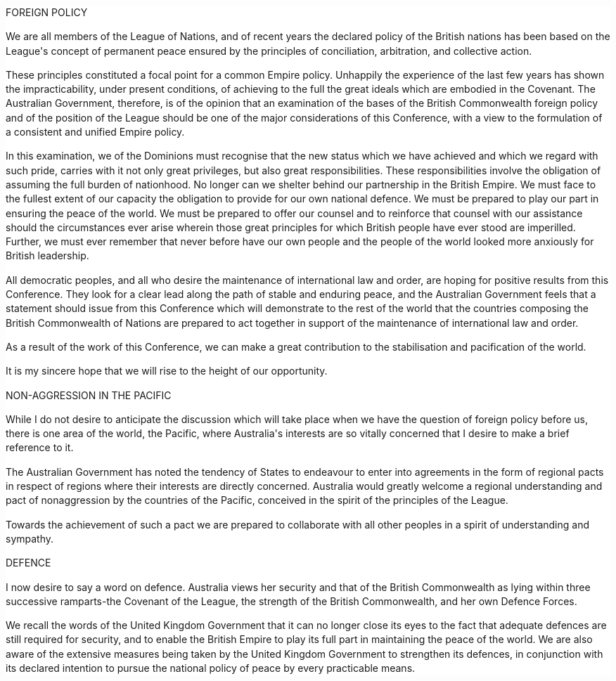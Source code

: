 FOREIGN POLICY

We are all members of the League of Nations, and of recent years the declared policy of the British nations has been based on the League's concept of permanent peace ensured by the principles of conciliation, arbitration, and collective action.

These principles constituted a focal point for a common Empire policy. Unhappily the experience of the last few years has shown the impracticability, under present conditions, of achieving to the full the great ideals which are embodied in the Covenant. The Australian Government, therefore, is of the opinion that an examination of the bases of the British Commonwealth foreign policy and of the position of the League should be one of the major considerations of this Conference, with a view to the formulation of a consistent and unified Empire policy.

In this examination, we of the Dominions must recognise that the new status which we have achieved and which we regard with such pride, carries with it not only great privileges, but also great responsibilities. These responsibilities involve the obligation of assuming the full burden of nationhood. No longer can we shelter behind our partnership in the British Empire. We must face to the fullest extent of our capacity the obligation to provide for our own national defence. We must be prepared to play our part in ensuring the peace of the world. We must be prepared to offer our counsel and to reinforce that counsel with our assistance should the circumstances ever arise wherein those great principles for which British people have ever stood are imperilled. Further, we must ever remember that never before have our own people and the people of the world looked more anxiously for British leadership.

All democratic peoples, and all who desire the maintenance of international law and order, are hoping for positive results from this Conference. They look for a clear lead along the path of stable and enduring peace, and the Australian Government feels that a statement should issue from this Conference which will demonstrate to the rest of the world that the countries composing the British Commonwealth of Nations are prepared to act together in support of the maintenance of international law and order.

As a result of the work of this Conference, we can make a great contribution to the stabilisation and pacification of the world.

It is my sincere hope that we will rise to the height of our opportunity.

NON-AGGRESSION IN THE PACIFIC

While I do not desire to anticipate the discussion which will take place when we have the question of foreign policy before us, there is one area of the world, the Pacific, where Australia's interests are so vitally concerned that I desire to make a brief reference to it.

The Australian Government has noted the tendency of States to endeavour to enter into agreements in the form of regional pacts in respect of regions where their interests are directly concerned. Australia would greatly welcome a regional understanding and pact of nonaggression by the countries of the Pacific, conceived in the spirit of the principles of the League.

Towards the achievement of such a pact we are prepared to collaborate with all other peoples in a spirit of understanding and sympathy.

DEFENCE

I now desire to say a word on defence. Australia views her security and that of the British Commonwealth as lying within three successive ramparts-the Covenant of the League, the strength of the British Commonwealth, and her own Defence Forces.

We recall the words of the United Kingdom Government that it can no longer close its eyes to the fact that adequate defences are still required for security, and to enable the British Empire to play its full part in maintaining the peace of the world. We are also aware of the extensive measures being taken by the United Kingdom Government to strengthen its defences, in conjunction with its declared intention to pursue the national policy of peace by every practicable means.
